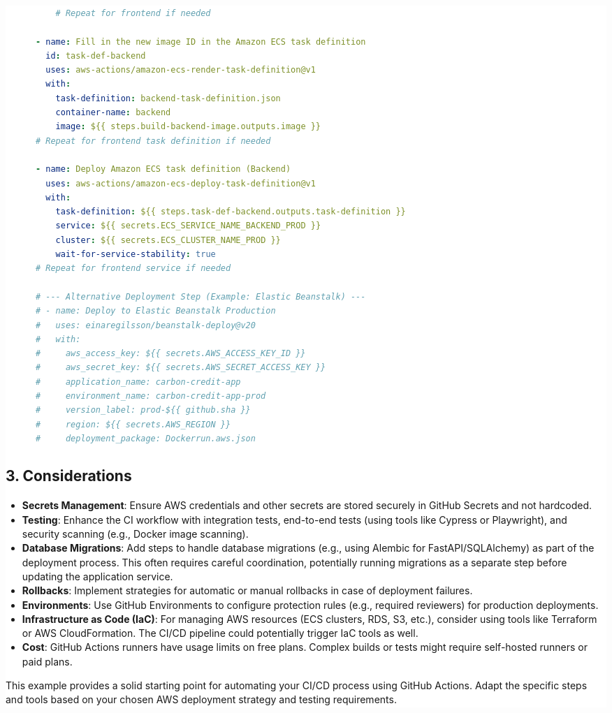 ```yaml
          # Repeat for frontend if needed

      - name: Fill in the new image ID in the Amazon ECS task definition
        id: task-def-backend
        uses: aws-actions/amazon-ecs-render-task-definition@v1
        with:
          task-definition: backend-task-definition.json
          container-name: backend
          image: ${{ steps.build-backend-image.outputs.image }}
      # Repeat for frontend task definition if needed

      - name: Deploy Amazon ECS task definition (Backend)
        uses: aws-actions/amazon-ecs-deploy-task-definition@v1
        with:
          task-definition: ${{ steps.task-def-backend.outputs.task-definition }}
          service: ${{ secrets.ECS_SERVICE_NAME_BACKEND_PROD }}
          cluster: ${{ secrets.ECS_CLUSTER_NAME_PROD }}
          wait-for-service-stability: true
      # Repeat for frontend service if needed

      # --- Alternative Deployment Step (Example: Elastic Beanstalk) ---
      # - name: Deploy to Elastic Beanstalk Production
      #   uses: einaregilsson/beanstalk-deploy@v20
      #   with:
      #     aws_access_key: ${{ secrets.AWS_ACCESS_KEY_ID }}
      #     aws_secret_key: ${{ secrets.AWS_SECRET_ACCESS_KEY }}
      #     application_name: carbon-credit-app
      #     environment_name: carbon-credit-app-prod
      #     version_label: prod-${{ github.sha }}
      #     region: ${{ secrets.AWS_REGION }}
      #     deployment_package: Dockerrun.aws.json
```

## 3. Considerations

-   **Secrets Management**: Ensure AWS credentials and other secrets are stored securely in GitHub Secrets and not hardcoded.
-   **Testing**: Enhance the CI workflow with integration tests, end-to-end tests (using tools like Cypress or Playwright), and security scanning (e.g., Docker image scanning).
-   **Database Migrations**: Add steps to handle database migrations (e.g., using Alembic for FastAPI/SQLAlchemy) as part of the deployment process. This often requires careful coordination, potentially running migrations as a separate step before updating the application service.
-   **Rollbacks**: Implement strategies for automatic or manual rollbacks in case of deployment failures.
-   **Environments**: Use GitHub Environments to configure protection rules (e.g., required reviewers) for production deployments.
-   **Infrastructure as Code (IaC)**: For managing AWS resources (ECS clusters, RDS, S3, etc.), consider using tools like Terraform or AWS CloudFormation. The CI/CD pipeline could potentially trigger IaC tools as well.
-   **Cost**: GitHub Actions runners have usage limits on free plans. Complex builds or tests might require self-hosted runners or paid plans.

This example provides a solid starting point for automating your CI/CD process using GitHub Actions. Adapt the specific steps and tools based on your chosen AWS deployment strategy and testing requirements.
